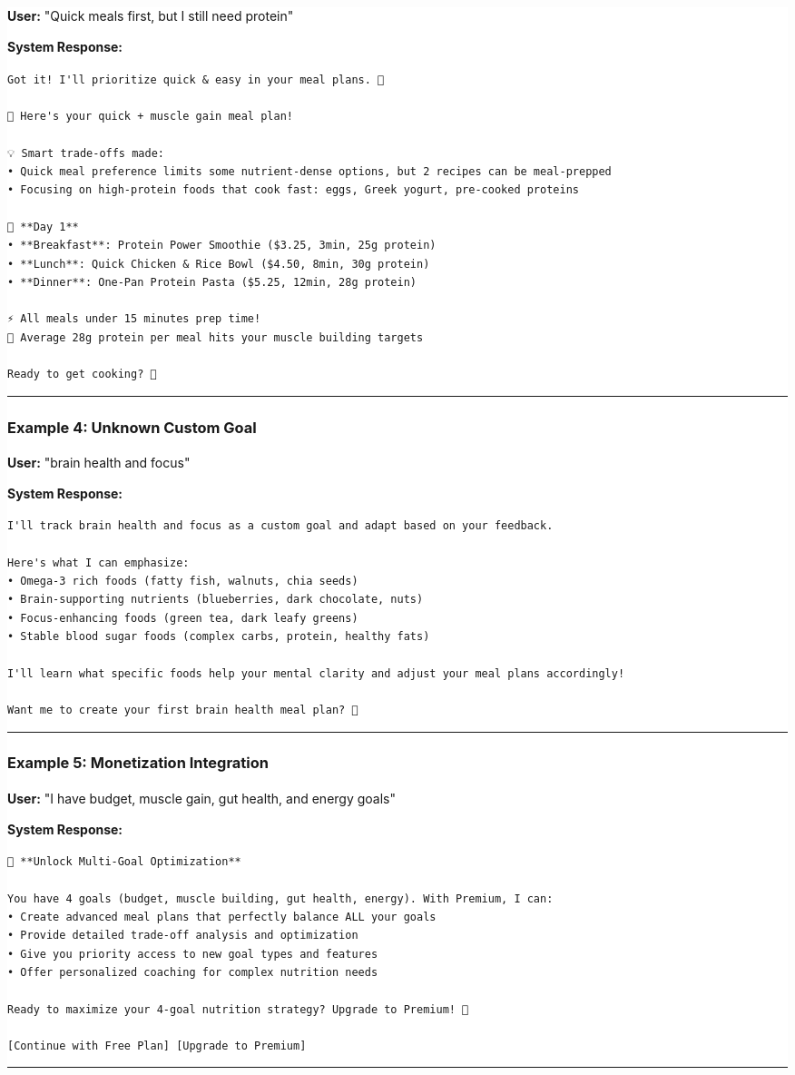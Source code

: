 **User:** "Quick meals first, but I still need protein"

**System Response:**
```
Got it! I'll prioritize quick & easy in your meal plans. 🎯

🎯 Here's your quick + muscle gain meal plan!

💡 Smart trade-offs made:
• Quick meal preference limits some nutrient-dense options, but 2 recipes can be meal-prepped
• Focusing on high-protein foods that cook fast: eggs, Greek yogurt, pre-cooked proteins

📅 **Day 1**
• **Breakfast**: Protein Power Smoothie ($3.25, 3min, 25g protein)
• **Lunch**: Quick Chicken & Rice Bowl ($4.50, 8min, 30g protein)
• **Dinner**: One-Pan Protein Pasta ($5.25, 12min, 28g protein)

⚡ All meals under 15 minutes prep time!
💪 Average 28g protein per meal hits your muscle building targets

Ready to get cooking? 🍳
```

---

### Example 4: Unknown Custom Goal

**User:** "brain health and focus"

**System Response:**
```
I'll track brain health and focus as a custom goal and adapt based on your feedback.

Here's what I can emphasize:
• Omega-3 rich foods (fatty fish, walnuts, chia seeds)
• Brain-supporting nutrients (blueberries, dark chocolate, nuts)
• Focus-enhancing foods (green tea, dark leafy greens)
• Stable blood sugar foods (complex carbs, protein, healthy fats)

I'll learn what specific foods help your mental clarity and adjust your meal plans accordingly!

Want me to create your first brain health meal plan? 🧠
```

---

### Example 5: Monetization Integration

**User:** "I have budget, muscle gain, gut health, and energy goals"

**System Response:**
```
🌟 **Unlock Multi-Goal Optimization**

You have 4 goals (budget, muscle building, gut health, energy). With Premium, I can:
• Create advanced meal plans that perfectly balance ALL your goals
• Provide detailed trade-off analysis and optimization  
• Give you priority access to new goal types and features
• Offer personalized coaching for complex nutrition needs

Ready to maximize your 4-goal nutrition strategy? Upgrade to Premium! 💪

[Continue with Free Plan] [Upgrade to Premium]
```

---